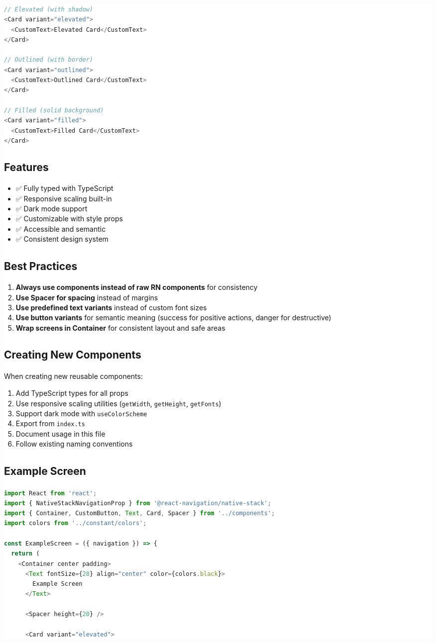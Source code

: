 ```typescript
// Elevated (with shadow)
<Card variant="elevated">
  <CustomText>Elevated Card</CustomText>
</Card>

// Outlined (with border)
<Card variant="outlined">
  <CustomText>Outlined Card</CustomText>
</Card>

// Filled (solid background)
<Card variant="filled">
  <CustomText>Filled Card</CustomText>
</Card>
```

## Features

- ✅ Fully typed with TypeScript
- ✅ Responsive scaling built-in
- ✅ Dark mode support
- ✅ Customizable with style props
- ✅ Accessible and semantic
- ✅ Consistent design system

## Best Practices

1. **Always use components instead of raw RN components** for consistency
2. **Use Spacer for spacing** instead of margins
3. **Use predefined text variants** instead of custom font sizes
4. **Use button variants** for semantic meaning (success for positive actions, danger for destructive)
5. **Wrap screens in Container** for consistent layout and safe areas

## Creating New Components

When creating new reusable components:

1. Add TypeScript types for all props
2. Use responsive scaling utilities (`getWidth`, `getHeight`, `getFonts`)
3. Support dark mode with `useColorScheme`
4. Export from `index.ts`
5. Document usage in this file
6. Follow existing naming conventions

## Example Screen

```typescript
import React from 'react';
import { NativeStackNavigationProp } from '@react-navigation/native-stack';
import { Container, CustomButton, Text, Card, Spacer } from '../components';
import colors from '../constant/colors';

const ExampleScreen = ({ navigation }) => {
  return (
    <Container center padding>
      <Text fontSize={28} align="center" color={colors.black}>
        Example Screen
      </Text>
      
      <Spacer height={20} />
      
      <Card variant="elevated">
```